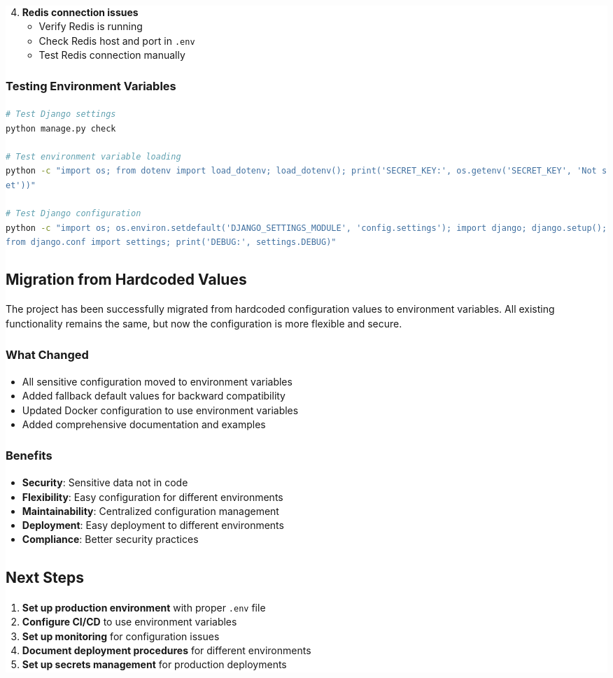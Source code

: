 4. **Redis connection issues**
   - Verify Redis is running
   - Check Redis host and port in `.env`
   - Test Redis connection manually

### Testing Environment Variables

```bash
# Test Django settings
python manage.py check

# Test environment variable loading
python -c "import os; from dotenv import load_dotenv; load_dotenv(); print('SECRET_KEY:', os.getenv('SECRET_KEY', 'Not set'))"

# Test Django configuration
python -c "import os; os.environ.setdefault('DJANGO_SETTINGS_MODULE', 'config.settings'); import django; django.setup(); from django.conf import settings; print('DEBUG:', settings.DEBUG)"
```

## Migration from Hardcoded Values

The project has been successfully migrated from hardcoded configuration values to environment variables. All existing functionality remains the same, but now the configuration is more flexible and secure.

### What Changed
- All sensitive configuration moved to environment variables
- Added fallback default values for backward compatibility
- Updated Docker configuration to use environment variables
- Added comprehensive documentation and examples

### Benefits
- **Security**: Sensitive data not in code
- **Flexibility**: Easy configuration for different environments
- **Maintainability**: Centralized configuration management
- **Deployment**: Easy deployment to different environments
- **Compliance**: Better security practices

## Next Steps

1. **Set up production environment** with proper `.env` file
2. **Configure CI/CD** to use environment variables
3. **Set up monitoring** for configuration issues
4. **Document deployment procedures** for different environments
5. **Set up secrets management** for production deployments 